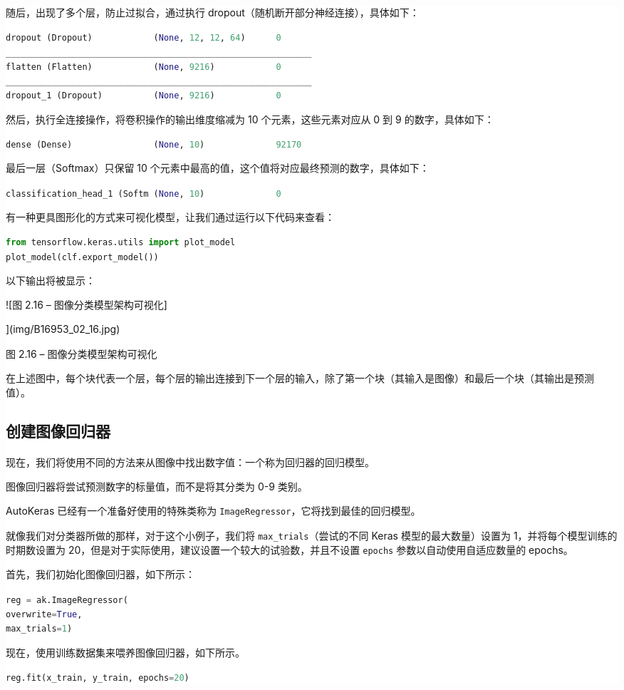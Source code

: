 随后，出现了多个层，防止过拟合，通过执行 dropout（随机断开部分神经连接），具体如下：

```py
dropout (Dropout)            (None, 12, 12, 64)      0      
____________________________________________________________
flatten (Flatten)            (None, 9216)            0       
____________________________________________________________
dropout_1 (Dropout)          (None, 9216)            0       
```

然后，执行全连接操作，将卷积操作的输出维度缩减为 10 个元素，这些元素对应从 0 到 9 的数字，具体如下：

```py
dense (Dense)                (None, 10)              92170   
```

最后一层（Softmax）只保留 10 个元素中最高的值，这个值将对应最终预测的数字，具体如下：

```py
classification_head_1 (Softm (None, 10)              0  
```

有一种更具图形化的方式来可视化模型，让我们通过运行以下代码来查看：

```py
from tensorflow.keras.utils import plot_model
plot_model(clf.export_model())
```

以下输出将被显示：

![图 2.16 – 图像分类模型架构可视化]

](img/B16953_02_16.jpg)

图 2.16 – 图像分类模型架构可视化

在上述图中，每个块代表一个层，每个层的输出连接到下一个层的输入，除了第一个块（其输入是图像）和最后一个块（其输出是预测值）。

## 创建图像回归器

现在，我们将使用不同的方法来从图像中找出数字值：一个称为回归器的回归模型。

图像回归器将尝试预测数字的标量值，而不是将其分类为 0-9 类别。

AutoKeras 已经有一个准备好使用的特殊类称为 `ImageRegressor`，它将找到最佳的回归模型。

就像我们对分类器所做的那样，对于这个小例子，我们将 `max_trials`（尝试的不同 Keras 模型的最大数量）设置为 1，并将每个模型训练的时期数设置为 20，但是对于实际使用，建议设置一个较大的试验数，并且不设置 `epochs` 参数以自动使用自适应数量的 epochs。

首先，我们初始化图像回归器，如下所示：

```py
reg = ak.ImageRegressor(
overwrite=True,
max_trials=1)
```

现在，使用训练数据集来喂养图像回归器，如下所示。

```py
reg.fit(x_train, y_train, epochs=20)
```
